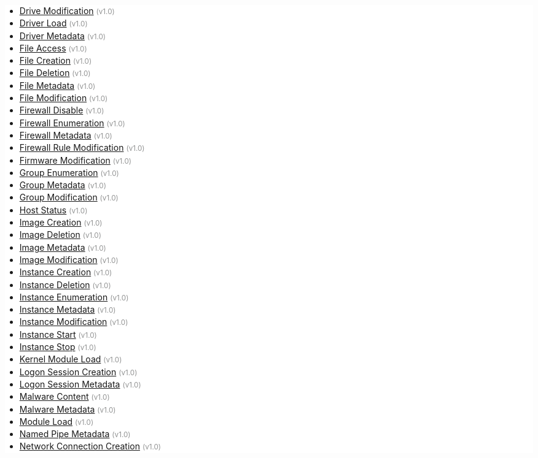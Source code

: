 * [Drive Modification](/datasources/DS0016/#Drive%20Modification) <small style="color:#929393">(v1.0)</small>
* [Driver Load](/datasources/DS0027/#Driver%20Load) <small style="color:#929393">(v1.0)</small>
* [Driver Metadata](/datasources/DS0027/#Driver%20Metadata) <small style="color:#929393">(v1.0)</small>
* [File Access](/datasources/DS0022/#File%20Access) <small style="color:#929393">(v1.0)</small>
* [File Creation](/datasources/DS0022/#File%20Creation) <small style="color:#929393">(v1.0)</small>
* [File Deletion](/datasources/DS0022/#File%20Deletion) <small style="color:#929393">(v1.0)</small>
* [File Metadata](/datasources/DS0022/#File%20Metadata) <small style="color:#929393">(v1.0)</small>
* [File Modification](/datasources/DS0022/#File%20Modification) <small style="color:#929393">(v1.0)</small>
* [Firewall Disable](/datasources/DS0018/#Firewall%20Disable) <small style="color:#929393">(v1.0)</small>
* [Firewall Enumeration](/datasources/DS0018/#Firewall%20Enumeration) <small style="color:#929393">(v1.0)</small>
* [Firewall Metadata](/datasources/DS0018/#Firewall%20Metadata) <small style="color:#929393">(v1.0)</small>
* [Firewall Rule Modification](/datasources/DS0018/#Firewall%20Rule%20Modification) <small style="color:#929393">(v1.0)</small>
* [Firmware Modification](/datasources/DS0001/#Firmware%20Modification) <small style="color:#929393">(v1.0)</small>
* [Group Enumeration](/datasources/DS0036/#Group%20Enumeration) <small style="color:#929393">(v1.0)</small>
* [Group Metadata](/datasources/DS0036/#Group%20Metadata) <small style="color:#929393">(v1.0)</small>
* [Group Modification](/datasources/DS0036/#Group%20Modification) <small style="color:#929393">(v1.0)</small>
* [Host Status](/datasources/DS0013/#Host%20Status) <small style="color:#929393">(v1.0)</small>
* [Image Creation](/datasources/DS0007/#Image%20Creation) <small style="color:#929393">(v1.0)</small>
* [Image Deletion](/datasources/DS0007/#Image%20Deletion) <small style="color:#929393">(v1.0)</small>
* [Image Metadata](/datasources/DS0007/#Image%20Metadata) <small style="color:#929393">(v1.0)</small>
* [Image Modification](/datasources/DS0007/#Image%20Modification) <small style="color:#929393">(v1.0)</small>
* [Instance Creation](/datasources/DS0030/#Instance%20Creation) <small style="color:#929393">(v1.0)</small>
* [Instance Deletion](/datasources/DS0030/#Instance%20Deletion) <small style="color:#929393">(v1.0)</small>
* [Instance Enumeration](/datasources/DS0030/#Instance%20Enumeration) <small style="color:#929393">(v1.0)</small>
* [Instance Metadata](/datasources/DS0030/#Instance%20Metadata) <small style="color:#929393">(v1.0)</small>
* [Instance Modification](/datasources/DS0030/#Instance%20Modification) <small style="color:#929393">(v1.0)</small>
* [Instance Start](/datasources/DS0030/#Instance%20Start) <small style="color:#929393">(v1.0)</small>
* [Instance Stop](/datasources/DS0030/#Instance%20Stop) <small style="color:#929393">(v1.0)</small>
* [Kernel Module Load](/datasources/DS0008/#Kernel%20Module%20Load) <small style="color:#929393">(v1.0)</small>
* [Logon Session Creation](/datasources/DS0028/#Logon%20Session%20Creation) <small style="color:#929393">(v1.0)</small>
* [Logon Session Metadata](/datasources/DS0028/#Logon%20Session%20Metadata) <small style="color:#929393">(v1.0)</small>
* [Malware Content](/datasources/DS0004/#Malware%20Content) <small style="color:#929393">(v1.0)</small>
* [Malware Metadata](/datasources/DS0004/#Malware%20Metadata) <small style="color:#929393">(v1.0)</small>
* [Module Load](/datasources/DS0011/#Module%20Load) <small style="color:#929393">(v1.0)</small>
* [Named Pipe Metadata](/datasources/DS0023/#Named%20Pipe%20Metadata) <small style="color:#929393">(v1.0)</small>
* [Network Connection Creation](/datasources/DS0029/#Network%20Connection%20Creation) <small style="color:#929393">(v1.0)</small>
